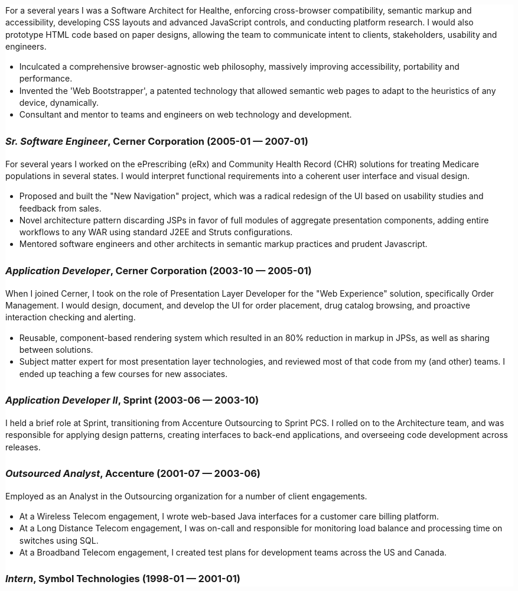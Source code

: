 For a several years I was a Software Architect for Healthe, enforcing cross-browser compatibility, semantic markup and accessibility, developing CSS layouts and advanced JavaScript controls, and conducting platform research.  I would also prototype HTML code based on paper designs, allowing the team to communicate intent to clients, stakeholders, usability and engineers.
  - Inculcated a comprehensive browser-agnostic web philosophy, massively improving accessibility, portability and performance.
  - Invented the 'Web Bootstrapper', a patented technology that allowed semantic web pages to adapt to the heuristics of any device, dynamically.
  - Consultant and mentor to teams and engineers on web technology and development.

### *Sr. Software Engineer*, Cerner Corporation (2005-01 — 2007-01)

For several years I worked on the ePrescribing (eRx) and Community Health Record (CHR) solutions for treating Medicare populations in several states. I would interpret functional requirements into a coherent user interface and visual design.
  - Proposed and built the "New Navigation" project, which was a radical redesign of the UI based on usability studies and feedback from sales.
  - Novel architecture pattern discarding JSPs in favor of full modules of aggregate presentation components, adding entire workflows to any WAR using standard J2EE and Struts configurations.
  - Mentored software engineers and other architects in semantic markup practices and prudent Javascript.

### *Application Developer*, Cerner Corporation (2003-10 — 2005-01)

When I joined Cerner, I took on the role of Presentation Layer Developer for the "Web Experience" solution, specifically Order Management. I would design, document, and develop the UI for order placement, drug catalog browsing, and proactive interaction checking and alerting.
  - Reusable, component-based rendering system which resulted in an 80% reduction in markup in JPSs, as well as sharing between solutions.
  - Subject matter expert for most presentation layer technologies, and reviewed most of that code from my (and other) teams.  I ended up teaching a few courses for new associates.

### *Application Developer II*, Sprint (2003-06 — 2003-10)

I held a brief role at Sprint, transitioning from Accenture Outsourcing to Sprint PCS. I rolled on to the Architecture team, and was responsible for applying design patterns, creating interfaces to back-end applications, and overseeing code development across releases.

### *Outsourced Analyst*, Accenture (2001-07 — 2003-06)

Employed as an Analyst in the Outsourcing organization for a number of client engagements.
  - At a Wireless Telecom engagement, I wrote web-based Java interfaces for a customer care billing platform.
  - At a Long Distance Telecom engagement, I was on-call and responsible for monitoring load balance and processing time on switches using SQL.
  - At a Broadband Telecom engagement, I created test plans for development teams across the US and Canada.

### *Intern*, Symbol Technologies (1998-01 — 2001-01)
